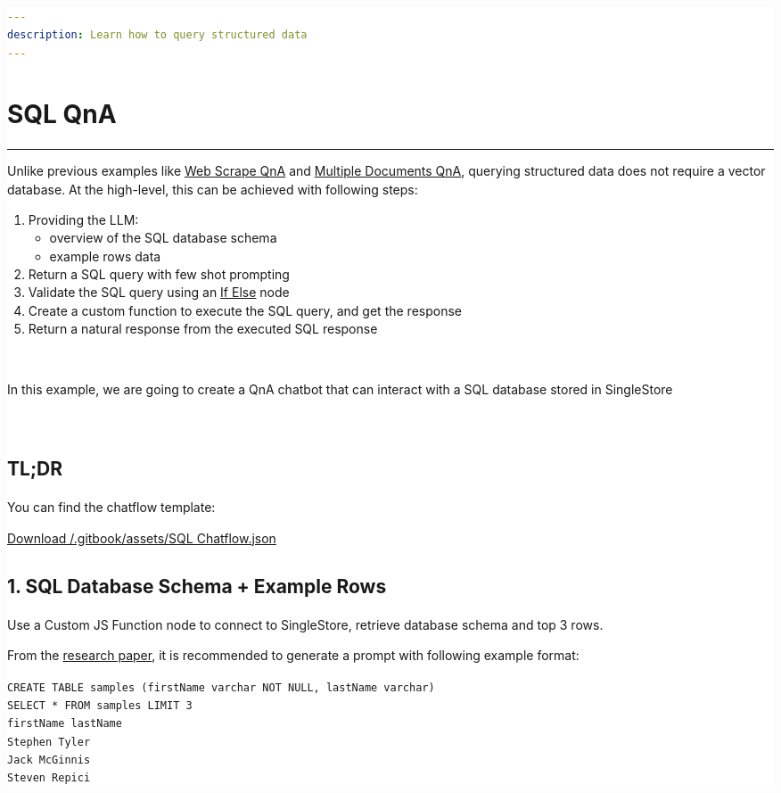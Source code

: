 ```yaml
---
description: Learn how to query structured data
---
```


# SQL QnA

---

Unlike previous examples like [Web Scrape QnA](web-scrape-qna.md) and [Multiple Documents QnA](multiple-documents-qna.md), querying structured data does not require a vector database. At the high-level, this can be achieved with following steps:

1. Providing the LLM:
    - overview of the SQL database schema
    - example rows data
2. Return a SQL query with few shot prompting
3. Validate the SQL query using an [If Else](../../using-answerai/sidekick-studio/nodes/utilities/if-else.md) node
4. Create a custom function to execute the SQL query, and get the response
5. Return a natural response from the executed SQL response

<figure><img src="/.gitbook/assets/image (113).png" alt="" /><figcaption></figcaption></figure>

In this example, we are going to create a QnA chatbot that can interact with a SQL database stored in SingleStore

<figure><img src="/.gitbook/assets/image (116).png" alt="" /><figcaption></figcaption></figure>

## TL;DR

You can find the chatflow template:

<a href="/.gitbook/assets/SQL Chatflow.json" download>Download /.gitbook/assets/SQL Chatflow.json</a>

## 1. SQL Database Schema + Example Rows

Use a Custom JS Function node to connect to SingleStore, retrieve database schema and top 3 rows.

From the [research paper](https://arxiv.org/abs/2204.00498), it is recommended to generate a prompt with following example format:

```
CREATE TABLE samples (firstName varchar NOT NULL, lastName varchar)
SELECT * FROM samples LIMIT 3
firstName lastName
Stephen Tyler
Jack McGinnis
Steven Repici
```
